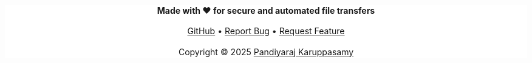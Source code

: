 
<div align="center">

**Made with ❤️ for secure and automated file transfers**

[GitHub](https://github.com/Pandiyarajk/winscp_tools) • [Report Bug](https://github.com/Pandiyarajk/winscp_tools/issues) • [Request Feature](https://github.com/Pandiyarajk/winscp_tools/issues)

Copyright © 2025 [Pandiyaraj Karuppasamy](https://github.com/Pandiyarajk)

</div>
